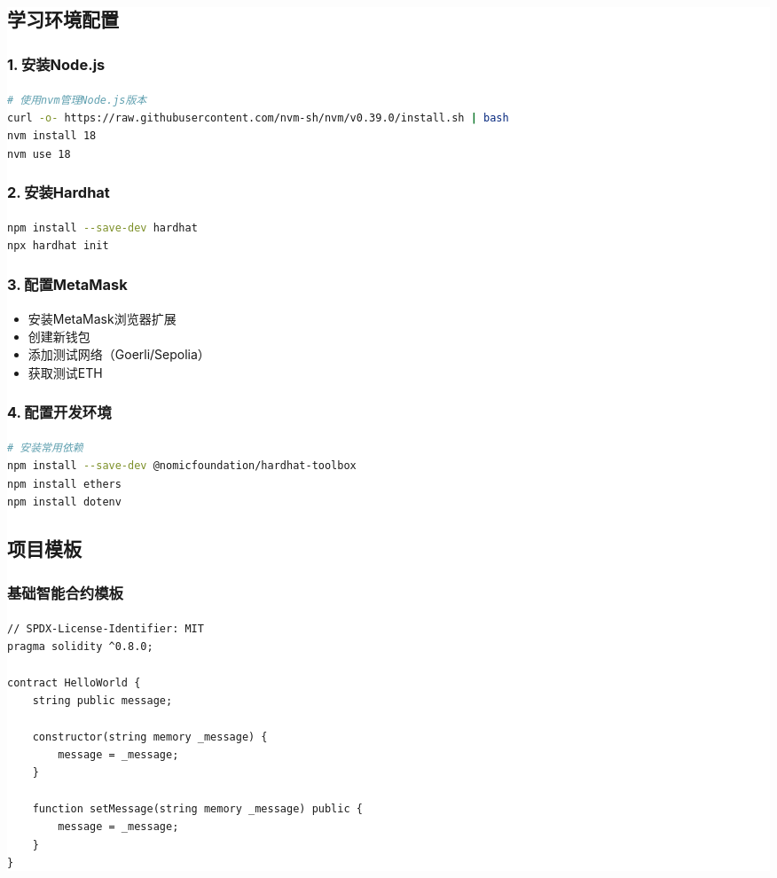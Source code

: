 ## 学习环境配置

### 1. 安装Node.js
```bash
# 使用nvm管理Node.js版本
curl -o- https://raw.githubusercontent.com/nvm-sh/nvm/v0.39.0/install.sh | bash
nvm install 18
nvm use 18
```

### 2. 安装Hardhat
```bash
npm install --save-dev hardhat
npx hardhat init
```

### 3. 配置MetaMask
- 安装MetaMask浏览器扩展
- 创建新钱包
- 添加测试网络（Goerli/Sepolia）
- 获取测试ETH

### 4. 配置开发环境
```bash
# 安装常用依赖
npm install --save-dev @nomicfoundation/hardhat-toolbox
npm install ethers
npm install dotenv
```

## 项目模板

### 基础智能合约模板
```solidity
// SPDX-License-Identifier: MIT
pragma solidity ^0.8.0;

contract HelloWorld {
    string public message;
    
    constructor(string memory _message) {
        message = _message;
    }
    
    function setMessage(string memory _message) public {
        message = _message;
    }
}
```
